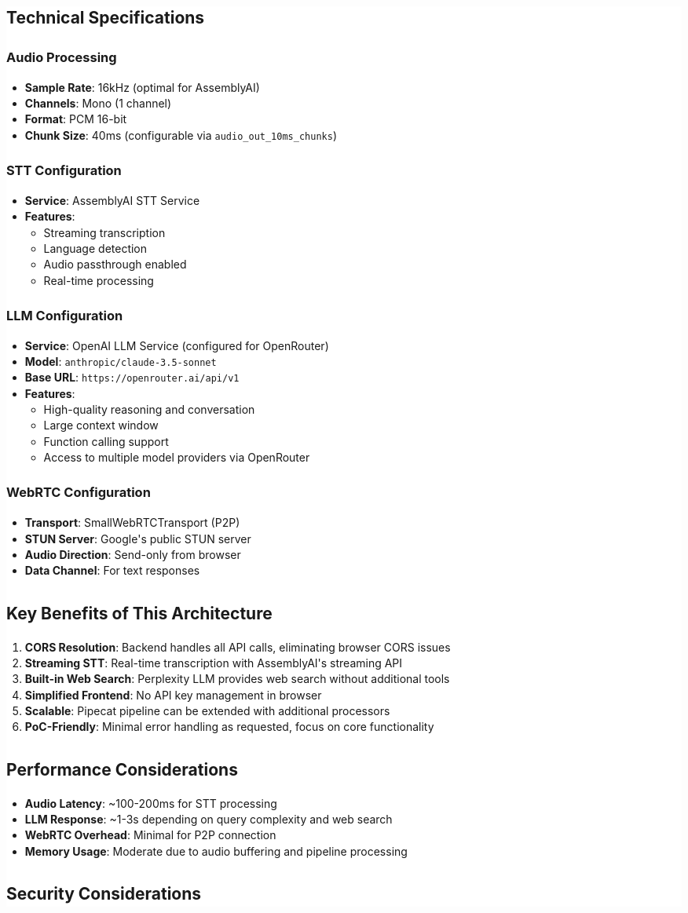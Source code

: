 ## Technical Specifications

### Audio Processing
- **Sample Rate**: 16kHz (optimal for AssemblyAI)
- **Channels**: Mono (1 channel)
- **Format**: PCM 16-bit
- **Chunk Size**: 40ms (configurable via `audio_out_10ms_chunks`)

### STT Configuration
- **Service**: AssemblyAI STT Service
- **Features**: 
  - Streaming transcription
  - Language detection
  - Audio passthrough enabled
  - Real-time processing

### LLM Configuration
- **Service**: OpenAI LLM Service (configured for OpenRouter)
- **Model**: `anthropic/claude-3.5-sonnet`
- **Base URL**: `https://openrouter.ai/api/v1`
- **Features**:
  - High-quality reasoning and conversation
  - Large context window
  - Function calling support
  - Access to multiple model providers via OpenRouter

### WebRTC Configuration
- **Transport**: SmallWebRTCTransport (P2P)
- **STUN Server**: Google's public STUN server
- **Audio Direction**: Send-only from browser
- **Data Channel**: For text responses

## Key Benefits of This Architecture

1. **CORS Resolution**: Backend handles all API calls, eliminating browser CORS issues
2. **Streaming STT**: Real-time transcription with AssemblyAI's streaming API
3. **Built-in Web Search**: Perplexity LLM provides web search without additional tools
4. **Simplified Frontend**: No API key management in browser
5. **Scalable**: Pipecat pipeline can be extended with additional processors
6. **PoC-Friendly**: Minimal error handling as requested, focus on core functionality

## Performance Considerations

- **Audio Latency**: ~100-200ms for STT processing
- **LLM Response**: ~1-3s depending on query complexity and web search
- **WebRTC Overhead**: Minimal for P2P connection
- **Memory Usage**: Moderate due to audio buffering and pipeline processing

## Security Considerations
